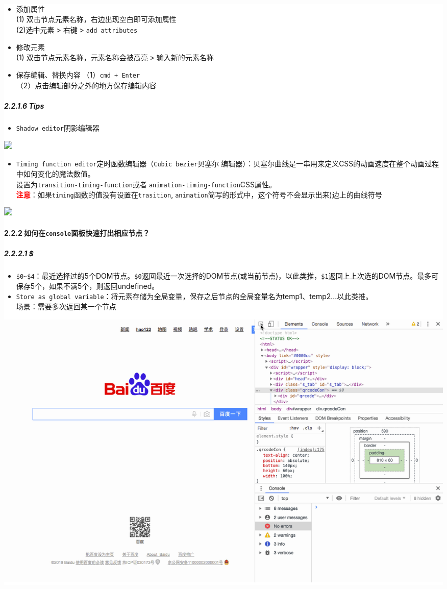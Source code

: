 * 添加属性<br>
(1) 双击节点元素名称，右边出现空白即可添加属性<br>
(2)选中元素 > 右键 >  `add attributes`

* 修改元素<br>
(1) 双击节点元素名称，元素名称会被高亮 > 输入新的元素名称

* 保存编辑、替换内容
（1）`cmd + Enter`<br>
（2）点击编辑部分之外的地方保存编辑内容

##### 2.2.1.6 Tips
* `Shadow editor`阴影编辑器

![](https://user-gold-cdn.xitu.io/2018/12/14/167ac17a4194c870?imageslim)

* `Timing function editor`定时函数编辑器（`Cubic bezier`贝塞尔 编辑器）：贝塞尔曲线是一串用来定义CSS的动画速度在整个动画过程中如何变化的魔法数值。<br>
设置为`transition-timing-function`或者 `animation-timing-function`CSS属性。<br>
**<span style="color:red">注意</span>**：如果`timing`函数的值没有设置在`trasition`, `animation`简写的形式中，这个符号不会显示出来)边上的曲线符号

![](https://user-gold-cdn.xitu.io/2018/12/14/167ac1748b45fe3f?imageslim)

#### 2.2.2 如何在`console`面板快速打出相应节点？
##### 2.2.2.1 $
* `$0~$4`：最近选择过的5个DOM节点。`$0`返回最近一次选择的DOM节点(或当前节点)，以此类推，`$1`返回上上次选的DOM节点。最多可保存5个，如果不满5个，则返回undefined。
* `Store as global variable`：将元素存储为全局变量，保存之后节点的全局变量名为temp1、temp2...以此类推。<br>
场景：需要多次返回某一个节点

![](assets/elementsstorasglobalvariable.gif)
